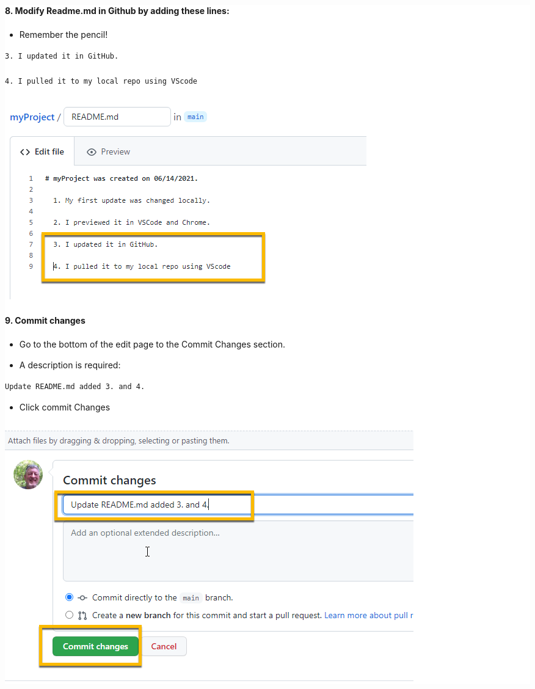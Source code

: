 #### 8. Modify Readme.md in Github by adding these lines:

- Remember the pencil!

```
3. I updated it in GitHub.

4. I pulled it to my local repo using VScode
```

![Github-push-5](./images/fr0101-10_Github-push-5.png "Github-push-5")

#### 9. Commit changes

- Go to the bottom of the edit page to the Commit Changes section.

- A description is required: 

```
Update README.md added 3. and 4.
```

- Click commit Changes

![Github-push-6](./images/fr0101-10_Github-push-6.png "Github-push-6")

